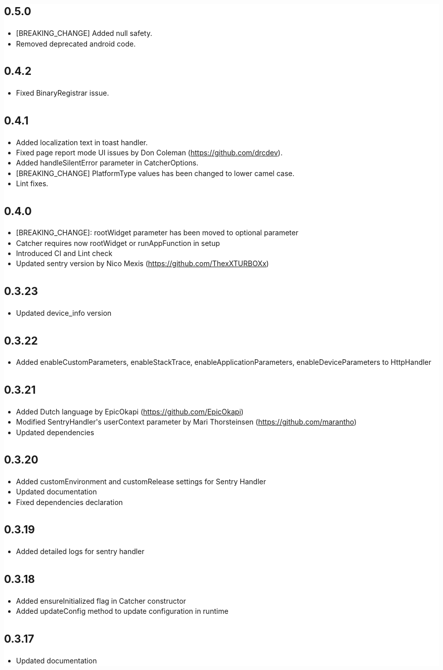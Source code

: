 ## 0.5.0
* [BREAKING_CHANGE] Added null safety.
* Removed deprecated android code.

## 0.4.2
* Fixed BinaryRegistrar issue.

## 0.4.1
* Added localization text in toast handler.
* Fixed page report mode UI issues by Don Coleman (https://github.com/drcdev).
* Added handleSilentError parameter in CatcherOptions.
* [BREAKING_CHANGE] PlatformType values has been changed to lower camel case.
* Lint fixes.

## 0.4.0
* [BREAKING_CHANGE]: rootWidget parameter has been moved to optional parameter
* Catcher requires now rootWidget or runAppFunction in setup
* Introduced CI and Lint check
* Updated sentry version by Nico Mexis (https://github.com/ThexXTURBOXx)

## 0.3.23
* Updated device_info version

## 0.3.22
* Added enableCustomParameters, enableStackTrace, enableApplicationParameters, enableDeviceParameters to HttpHandler

## 0.3.21
* Added Dutch language by EpicOkapi (https://github.com/EpicOkapi)
* Modified SentryHandler's userContext parameter by Mari Thorsteinsen (https://github.com/marantho)
* Updated dependencies

## 0.3.20
* Added customEnvironment and customRelease settings for Sentry Handler
* Updated documentation
* Fixed dependencies declaration

## 0.3.19
* Added detailed logs for sentry handler

## 0.3.18
* Added ensureInitialized flag in Catcher constructor
* Added updateConfig method to update configuration in runtime

## 0.3.17
* Updated documentation
